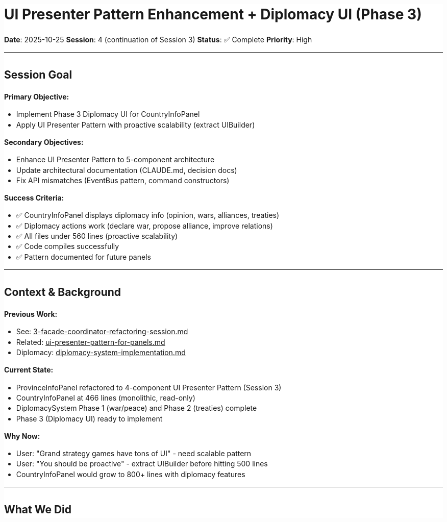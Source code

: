 # UI Presenter Pattern Enhancement + Diplomacy UI (Phase 3)
**Date**: 2025-10-25
**Session**: 4 (continuation of Session 3)
**Status**: ✅ Complete
**Priority**: High

---

## Session Goal

**Primary Objective:**
- Implement Phase 3 Diplomacy UI for CountryInfoPanel
- Apply UI Presenter Pattern with proactive scalability (extract UIBuilder)

**Secondary Objectives:**
- Enhance UI Presenter Pattern to 5-component architecture
- Update architectural documentation (CLAUDE.md, decision docs)
- Fix API mismatches (EventBus pattern, command constructors)

**Success Criteria:**
- ✅ CountryInfoPanel displays diplomacy info (opinion, wars, alliances, treaties)
- ✅ Diplomacy actions work (declare war, propose alliance, improve relations)
- ✅ All files under 560 lines (proactive scalability)
- ✅ Code compiles successfully
- ✅ Pattern documented for future panels

---

## Context & Background

**Previous Work:**
- See: [3-facade-coordinator-refactoring-session.md](3-facade-coordinator-refactoring-session.md)
- Related: [ui-presenter-pattern-for-panels.md](../../decisions/ui-presenter-pattern-for-panels.md)
- Diplomacy: [diplomacy-system-implementation.md](../../Planning/diplomacy-system-implementation.md)

**Current State:**
- ProvinceInfoPanel refactored to 4-component UI Presenter Pattern (Session 3)
- CountryInfoPanel at 466 lines (monolithic, read-only)
- DiplomacySystem Phase 1 (war/peace) and Phase 2 (treaties) complete
- Phase 3 (Diplomacy UI) ready to implement

**Why Now:**
- User: "Grand strategy games have tons of UI" - need scalable pattern
- User: "You should be proactive" - extract UIBuilder before hitting 500 lines
- CountryInfoPanel would grow to 800+ lines with diplomacy features

---

## What We Did
